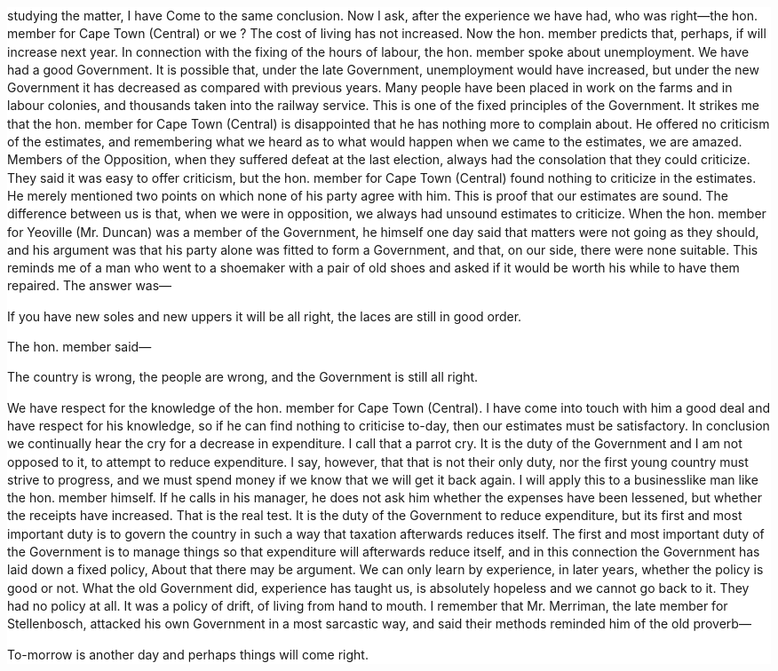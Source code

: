studying the matter, I have Come to the same conclusion. Now I ask, after the experience we have had, who was right&#x2014;the hon. member for Cape Town (Central) or we ? The cost of living has not increased. Now the hon. member predicts that, perhaps, if will increase next year. In connection with the fixing of the hours of labour, the hon. member spoke about unemployment. We have had a good Government. It is possible that, under the late Government, unemployment would have increased, but under the new Government it has decreased as compared with previous years. Many people have been placed in work on the farms and in labour colonies, and thousands taken into the railway service. This is one of the fixed principles of the Government. It strikes me that the hon. member for Cape Town (Central) is disappointed that he has nothing more to complain about. He offered no criticism of the estimates, and remembering what we heard as to what would happen when we came to the estimates, we are amazed. Members of the Opposition, when they suffered defeat at the last election, always had the consolation that they could criticize. They said it was easy to offer criticism, but the hon. member for Cape Town (Central) found nothing to criticize in the estimates. He merely mentioned two points on which none of his party agree with him. This is proof that our estimates are sound. The difference between us is that, when we were in opposition, we always had unsound estimates to criticize. When the hon. member for Yeoville (Mr. Duncan) was a member of the Government, he himself one day said that matters were not going as they should, and his argument was that his party alone was fitted to form a Government, and that, on our side, there were none suitable. This reminds me of a man who went to a shoemaker with a pair of old shoes and asked if it would be worth his while to have them repaired. The answer was&#x2014;</p>

<block name="quote">If you have new soles and new uppers it will be all right, the laces are still in good order.</block>

<p>The hon. member said&#x2014;</p>

<block name="quote">The country is wrong, the people are wrong, and the Government is still all right.</block>

<p>We have respect for the knowledge of the hon. member for Cape Town (Central). I have come into touch with him a good deal and have respect for his knowledge, so if he can find nothing to criticise to-day, then our estimates must be satisfactory. In conclusion we continually hear the cry for a decrease in expenditure. I call that a parrot cry. It is the duty of the Government and I am not opposed to it, to attempt to reduce expenditure. I say, however, that that is not their only duty, nor the first young country must strive to progress, and we must spend money if we know that we will get it back again. I will apply this to a businesslike man like the hon. member himself. If he calls in his manager, he does not ask him whether the expenses have been lessened, but whether the receipts have increased. That is the real test. It is the duty of the Government to reduce expenditure, but its first and most important duty is to govern the country in such a way that taxation afterwards reduces itself. The first and most important duty of the Government is to manage things so that expenditure will afterwards reduce itself, and in this connection the Government has laid down a fixed policy, About that there may be argument. We can only learn by experience, in later years, whether the policy is good or not. What the old Government did, experience has taught us, is absolutely hopeless and we cannot go back to it. They had no policy at all. It was a policy of drift, of living <span class="col_2269-2270" refersTo="page_0087"/>from hand to mouth. I remember that Mr. Merriman, the late member for Stellenbosch, attacked his own Government in a most sarcastic way, and said their methods reminded him of the old proverb&#x2014;</p>

<block name="quote">To-morrow is another day and perhaps things will come right.</block>

